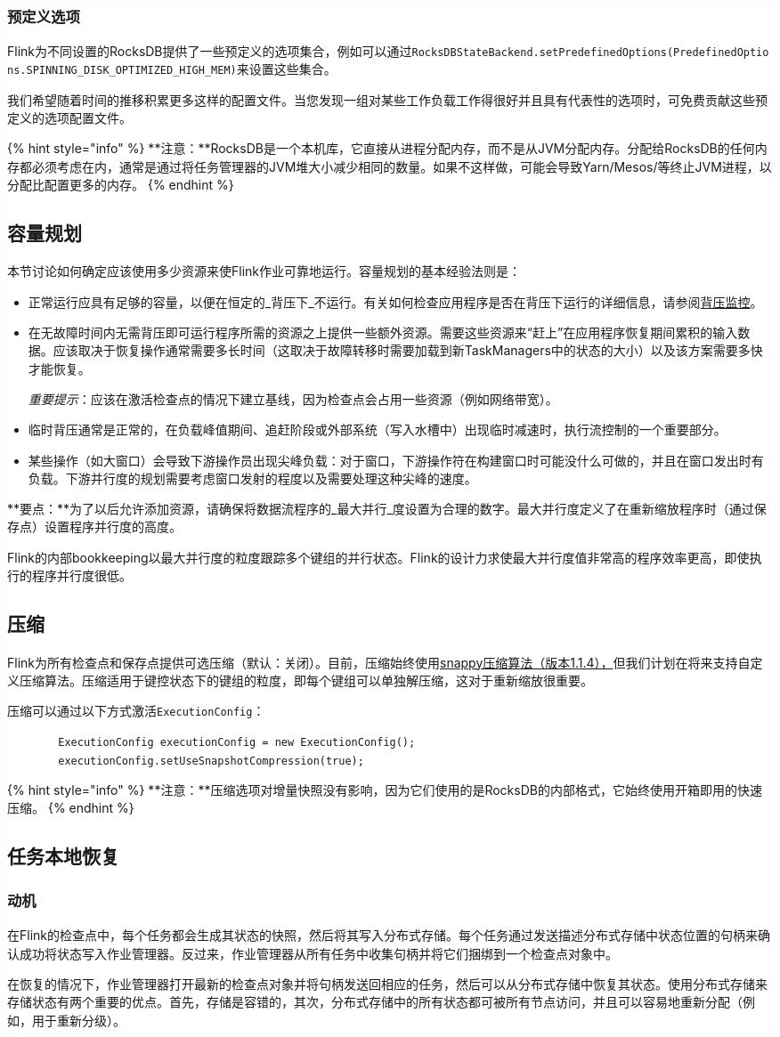 ### **预定义选项**

Flink为不同设置的RocksDB提供了一些预定义的选项集合，例如可以通过`RocksDBStateBackend.setPredefinedOptions(PredefinedOptions.SPINNING_DISK_OPTIMIZED_HIGH_MEM)`来设置这些集合。

我们希望随着时间的推移积累更多这样的配置文件。当您发现一组对某些工作负载工作得很好并且具有代表性的选项时，可免费贡献这些预定义的选项配置文件。

{% hint style="info" %}
**注意：**RocksDB是一个本机库，它直接从进程分配内存，而不是从JVM分配内存。分配给RocksDB的任何内存都必须考虑在内，通常是通过将任务管理器的JVM堆大小减少相同的数量。如果不这样做，可能会导致Yarn/Mesos/等终止JVM进程，以分配比配置更多的内存。
{% endhint %}

## 容量规划

本节讨论如何确定应该使用多少资源来使Flink作业可靠地运行。容量规划的基本经验法则是：

* 正常运行应具有足够的容量，以便在恒定的_背压下_不运行。有关如何检查应用程序是否在背压下运行的详细信息，请参阅[背压监控](https://ci.apache.org/projects/flink/flink-docs-release-1.7/monitoring/back_pressure.html)。
* 在无故障时间内无需背压即可运行程序所需的资源之上提供一些额外资源。需要这些资源来“赶上”在应用程序恢复期间累积的输入数据。应该取决于恢复操作通常需要多长时间（这取决于故障转移时需要加载到新TaskManagers中的状态的大小）以及该方案需要多快才能恢复。

  _重要提示_：应该在激活检查点的情况下建立基线，因为检查点会占用一些资源（例如网络带宽）。

* 临时背压通常是正常的，在负载峰值期间、追赶阶段或外部系统（写入水槽中）出现临时减速时，执行流控制的一个重要部分。
* 某些操作（如大窗口）会导致下游操作员出现尖峰负载：对于窗口，下游操作符在构建窗口时可能没什么可做的，并且在窗口发出时有负载。下游并行度的规划需要考虑窗口发射的程度以及需要处理这种尖峰的速度。

**要点：**为了以后允许添加资源，请确保将数据流程序的_最大并行_度设置为合理的数字。最大并行度定义了在重新缩放程序时（通过保存点）设置程序并行度的高度。

Flink的内部bookkeeping以最大并行度的粒度跟踪多个键组的并行状态。Flink的设计力求使最大并行度值非常高的程序效率更高，即使执行的程序并行度很低。

## 压缩

Flink为所有检查点和保存点提供可选压缩（默认：关闭）。目前，压缩始终使用[snappy压缩算法（版本1.1.4），](https://github.com/xerial/snappy-java)但我们计划在将来支持自定义压缩算法。压缩适用于键控状态下的键组的粒度，即每个键组可以单独解压缩，这对于重新缩放很重要。

压缩可以通过以下方式激活`ExecutionConfig`：

```text
		ExecutionConfig executionConfig = new ExecutionConfig();
		executionConfig.setUseSnapshotCompression(true);
```

{% hint style="info" %}
**注意：**压缩选项对增量快照没有影响，因为它们使用的是RocksDB的内部格式，它始终使用开箱即用的快速压缩。
{% endhint %}

## 任务本地恢复

### 动机

在Flink的检查点中，每个任务都会生成其状态的快照，然后将其写入分布式存储。每个任务通过发送描述分布式存储中状态位置的句柄来确认成功将状态写入作业管理器。反过来，作业管理器从所有任务中收集句柄并将它们捆绑到一个检查点对象中。

在恢复的情况下，作业管理器打开最新的检查点对象并将句柄发送回相应的任务，然后可以从分布式存储中恢复其状态。使用分布式存储来存储状态有两个重要的优点。首先，存储是容错的，其次，分布式存储中的所有状态都可被所有节点访问，并且可以容易地重新分配（例如，用于重新分级）。
